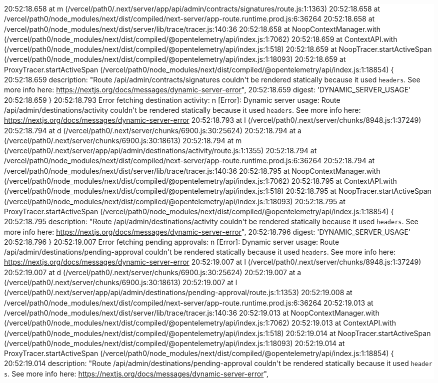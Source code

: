 20:52:18.658     at m (/vercel/path0/.next/server/app/api/admin/contracts/signatures/route.js:1:1363)
20:52:18.658     at /vercel/path0/node_modules/next/dist/compiled/next-server/app-route.runtime.prod.js:6:36264
20:52:18.658     at /vercel/path0/node_modules/next/dist/server/lib/trace/tracer.js:140:36
20:52:18.658     at NoopContextManager.with (/vercel/path0/node_modules/next/dist/compiled/@opentelemetry/api/index.js:1:7062)
20:52:18.659     at ContextAPI.with (/vercel/path0/node_modules/next/dist/compiled/@opentelemetry/api/index.js:1:518)
20:52:18.659     at NoopTracer.startActiveSpan (/vercel/path0/node_modules/next/dist/compiled/@opentelemetry/api/index.js:1:18093)
20:52:18.659     at ProxyTracer.startActiveSpan (/vercel/path0/node_modules/next/dist/compiled/@opentelemetry/api/index.js:1:18854) {
20:52:18.659   description: "Route /api/admin/contracts/signatures couldn't be rendered statically because it used `headers`. See more info here: https://nextjs.org/docs/messages/dynamic-server-error",
20:52:18.659   digest: 'DYNAMIC_SERVER_USAGE'
20:52:18.659 }
20:52:18.793 Error fetching destination activity: n [Error]: Dynamic server usage: Route /api/admin/destinations/activity couldn't be rendered statically because it used `headers`. See more info here: https://nextjs.org/docs/messages/dynamic-server-error
20:52:18.793     at l (/vercel/path0/.next/server/chunks/8948.js:1:37249)
20:52:18.794     at d (/vercel/path0/.next/server/chunks/6900.js:30:25624)
20:52:18.794     at a (/vercel/path0/.next/server/chunks/6900.js:30:18613)
20:52:18.794     at m (/vercel/path0/.next/server/app/api/admin/destinations/activity/route.js:1:1355)
20:52:18.794     at /vercel/path0/node_modules/next/dist/compiled/next-server/app-route.runtime.prod.js:6:36264
20:52:18.794     at /vercel/path0/node_modules/next/dist/server/lib/trace/tracer.js:140:36
20:52:18.795     at NoopContextManager.with (/vercel/path0/node_modules/next/dist/compiled/@opentelemetry/api/index.js:1:7062)
20:52:18.795     at ContextAPI.with (/vercel/path0/node_modules/next/dist/compiled/@opentelemetry/api/index.js:1:518)
20:52:18.795     at NoopTracer.startActiveSpan (/vercel/path0/node_modules/next/dist/compiled/@opentelemetry/api/index.js:1:18093)
20:52:18.795     at ProxyTracer.startActiveSpan (/vercel/path0/node_modules/next/dist/compiled/@opentelemetry/api/index.js:1:18854) {
20:52:18.795   description: "Route /api/admin/destinations/activity couldn't be rendered statically because it used `headers`. See more info here: https://nextjs.org/docs/messages/dynamic-server-error",
20:52:18.796   digest: 'DYNAMIC_SERVER_USAGE'
20:52:18.796 }
20:52:19.007 Error fetching pending approvals: n [Error]: Dynamic server usage: Route /api/admin/destinations/pending-approval couldn't be rendered statically because it used `headers`. See more info here: https://nextjs.org/docs/messages/dynamic-server-error
20:52:19.007     at l (/vercel/path0/.next/server/chunks/8948.js:1:37249)
20:52:19.007     at d (/vercel/path0/.next/server/chunks/6900.js:30:25624)
20:52:19.007     at a (/vercel/path0/.next/server/chunks/6900.js:30:18613)
20:52:19.007     at l (/vercel/path0/.next/server/app/api/admin/destinations/pending-approval/route.js:1:1353)
20:52:19.008     at /vercel/path0/node_modules/next/dist/compiled/next-server/app-route.runtime.prod.js:6:36264
20:52:19.013     at /vercel/path0/node_modules/next/dist/server/lib/trace/tracer.js:140:36
20:52:19.013     at NoopContextManager.with (/vercel/path0/node_modules/next/dist/compiled/@opentelemetry/api/index.js:1:7062)
20:52:19.013     at ContextAPI.with (/vercel/path0/node_modules/next/dist/compiled/@opentelemetry/api/index.js:1:518)
20:52:19.014     at NoopTracer.startActiveSpan (/vercel/path0/node_modules/next/dist/compiled/@opentelemetry/api/index.js:1:18093)
20:52:19.014     at ProxyTracer.startActiveSpan (/vercel/path0/node_modules/next/dist/compiled/@opentelemetry/api/index.js:1:18854) {
20:52:19.014   description: "Route /api/admin/destinations/pending-approval couldn't be rendered statically because it used `headers`. See more info here: https://nextjs.org/docs/messages/dynamic-server-error",